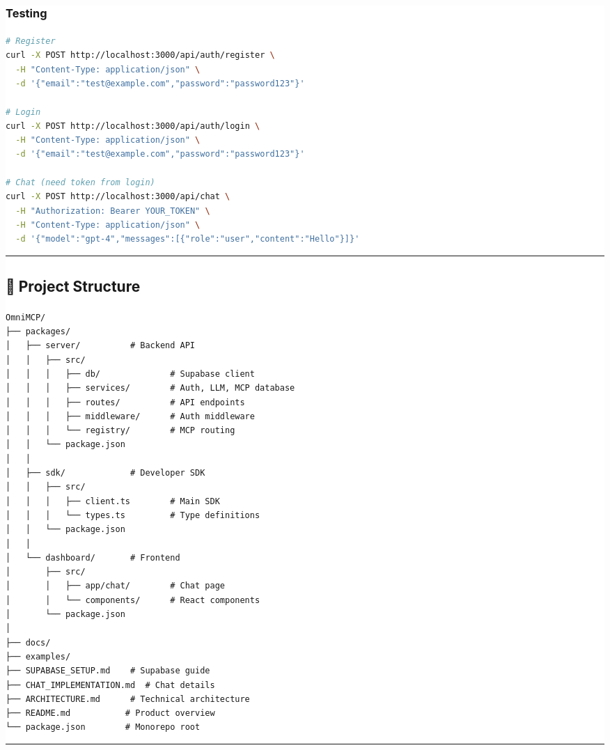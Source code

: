 ### Testing
```bash
# Register
curl -X POST http://localhost:3000/api/auth/register \
  -H "Content-Type: application/json" \
  -d '{"email":"test@example.com","password":"password123"}'

# Login
curl -X POST http://localhost:3000/api/auth/login \
  -H "Content-Type: application/json" \
  -d '{"email":"test@example.com","password":"password123"}'

# Chat (need token from login)
curl -X POST http://localhost:3000/api/chat \
  -H "Authorization: Bearer YOUR_TOKEN" \
  -H "Content-Type: application/json" \
  -d '{"model":"gpt-4","messages":[{"role":"user","content":"Hello"}]}'
```

---

## 📁 Project Structure

```
OmniMCP/
├── packages/
│   ├── server/          # Backend API
│   │   ├── src/
│   │   │   ├── db/              # Supabase client
│   │   │   ├── services/        # Auth, LLM, MCP database
│   │   │   ├── routes/          # API endpoints
│   │   │   ├── middleware/      # Auth middleware
│   │   │   └── registry/        # MCP routing
│   │   └── package.json
│   │
│   ├── sdk/             # Developer SDK
│   │   ├── src/
│   │   │   ├── client.ts        # Main SDK
│   │   │   └── types.ts         # Type definitions
│   │   └── package.json
│   │
│   └── dashboard/       # Frontend
│       ├── src/
│       │   ├── app/chat/        # Chat page
│       │   └── components/      # React components
│       └── package.json
│
├── docs/
├── examples/
├── SUPABASE_SETUP.md    # Supabase guide
├── CHAT_IMPLEMENTATION.md  # Chat details
├── ARCHITECTURE.md      # Technical architecture
├── README.md           # Product overview
└── package.json        # Monorepo root
```

---